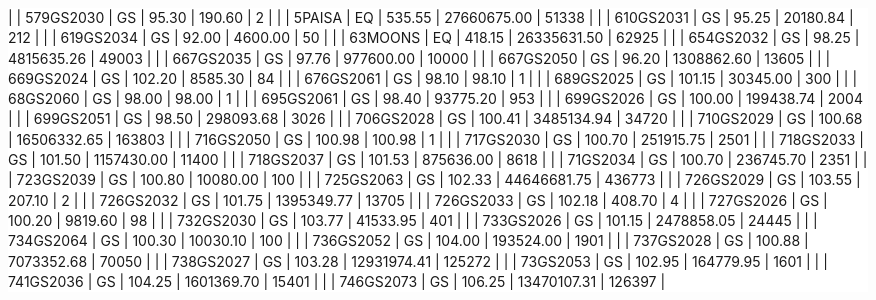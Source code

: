 |  | 579GS2030 | GS | 95.30 | 190.60 | 2 |
|  | 5PAISA | EQ | 535.55 | 27660675.00 | 51338 |
|  | 610GS2031 | GS | 95.25 | 20180.84 | 212 |
|  | 619GS2034 | GS | 92.00 | 4600.00 | 50 |
|  | 63MOONS | EQ | 418.15 | 26335631.50 | 62925 |
|  | 654GS2032 | GS | 98.25 | 4815635.26 | 49003 |
|  | 667GS2035 | GS | 97.76 | 977600.00 | 10000 |
|  | 667GS2050 | GS | 96.20 | 1308862.60 | 13605 |
|  | 669GS2024 | GS | 102.20 | 8585.30 | 84 |
|  | 676GS2061 | GS | 98.10 | 98.10 | 1 |
|  | 689GS2025 | GS | 101.15 | 30345.00 | 300 |
|  | 68GS2060 | GS | 98.00 | 98.00 | 1 |
|  | 695GS2061 | GS | 98.40 | 93775.20 | 953 |
|  | 699GS2026 | GS | 100.00 | 199438.74 | 2004 |
|  | 699GS2051 | GS | 98.50 | 298093.68 | 3026 |
|  | 706GS2028 | GS | 100.41 | 3485134.94 | 34720 |
|  | 710GS2029 | GS | 100.68 | 16506332.65 | 163803 |
|  | 716GS2050 | GS | 100.98 | 100.98 | 1 |
|  | 717GS2030 | GS | 100.70 | 251915.75 | 2501 |
|  | 718GS2033 | GS | 101.50 | 1157430.00 | 11400 |
|  | 718GS2037 | GS | 101.53 | 875636.00 | 8618 |
|  | 71GS2034 | GS | 100.70 | 236745.70 | 2351 |
|  | 723GS2039 | GS | 100.80 | 10080.00 | 100 |
|  | 725GS2063 | GS | 102.33 | 44646681.75 | 436773 |
|  | 726GS2029 | GS | 103.55 | 207.10 | 2 |
|  | 726GS2032 | GS | 101.75 | 1395349.77 | 13705 |
|  | 726GS2033 | GS | 102.18 | 408.70 | 4 |
|  | 727GS2026 | GS | 100.20 | 9819.60 | 98 |
|  | 732GS2030 | GS | 103.77 | 41533.95 | 401 |
|  | 733GS2026 | GS | 101.15 | 2478858.05 | 24445 |
|  | 734GS2064 | GS | 100.30 | 10030.10 | 100 |
|  | 736GS2052 | GS | 104.00 | 193524.00 | 1901 |
|  | 737GS2028 | GS | 100.88 | 7073352.68 | 70050 |
|  | 738GS2027 | GS | 103.28 | 12931974.41 | 125272 |
|  | 73GS2053 | GS | 102.95 | 164779.95 | 1601 |
|  | 741GS2036 | GS | 104.25 | 1601369.70 | 15401 |
|  | 746GS2073 | GS | 106.25 | 13470107.31 | 126397 |